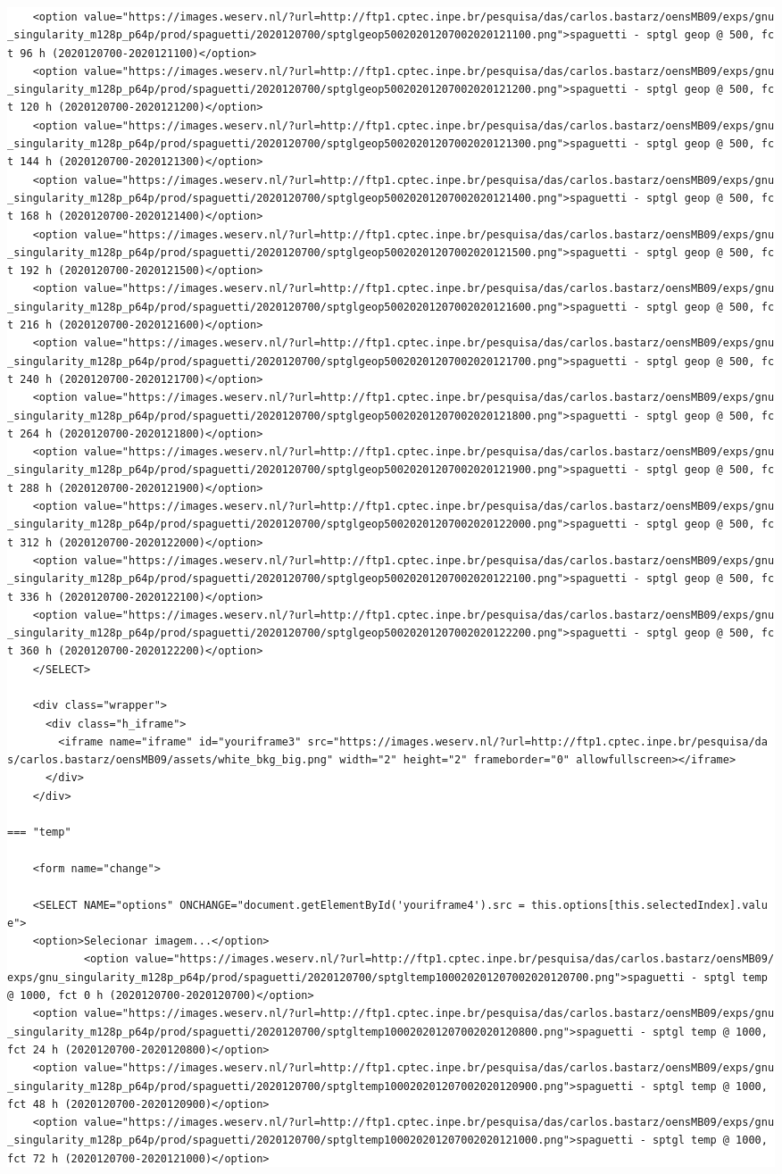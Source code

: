         <option value="https://images.weserv.nl/?url=http://ftp1.cptec.inpe.br/pesquisa/das/carlos.bastarz/oensMB09/exps/gnu_singularity_m128p_p64p/prod/spaguetti/2020120700/sptglgeop50020201207002020121100.png">spaguetti - sptgl geop @ 500, fct 96 h (2020120700-2020121100)</option>
        <option value="https://images.weserv.nl/?url=http://ftp1.cptec.inpe.br/pesquisa/das/carlos.bastarz/oensMB09/exps/gnu_singularity_m128p_p64p/prod/spaguetti/2020120700/sptglgeop50020201207002020121200.png">spaguetti - sptgl geop @ 500, fct 120 h (2020120700-2020121200)</option>
        <option value="https://images.weserv.nl/?url=http://ftp1.cptec.inpe.br/pesquisa/das/carlos.bastarz/oensMB09/exps/gnu_singularity_m128p_p64p/prod/spaguetti/2020120700/sptglgeop50020201207002020121300.png">spaguetti - sptgl geop @ 500, fct 144 h (2020120700-2020121300)</option>
        <option value="https://images.weserv.nl/?url=http://ftp1.cptec.inpe.br/pesquisa/das/carlos.bastarz/oensMB09/exps/gnu_singularity_m128p_p64p/prod/spaguetti/2020120700/sptglgeop50020201207002020121400.png">spaguetti - sptgl geop @ 500, fct 168 h (2020120700-2020121400)</option>
        <option value="https://images.weserv.nl/?url=http://ftp1.cptec.inpe.br/pesquisa/das/carlos.bastarz/oensMB09/exps/gnu_singularity_m128p_p64p/prod/spaguetti/2020120700/sptglgeop50020201207002020121500.png">spaguetti - sptgl geop @ 500, fct 192 h (2020120700-2020121500)</option>
        <option value="https://images.weserv.nl/?url=http://ftp1.cptec.inpe.br/pesquisa/das/carlos.bastarz/oensMB09/exps/gnu_singularity_m128p_p64p/prod/spaguetti/2020120700/sptglgeop50020201207002020121600.png">spaguetti - sptgl geop @ 500, fct 216 h (2020120700-2020121600)</option>
        <option value="https://images.weserv.nl/?url=http://ftp1.cptec.inpe.br/pesquisa/das/carlos.bastarz/oensMB09/exps/gnu_singularity_m128p_p64p/prod/spaguetti/2020120700/sptglgeop50020201207002020121700.png">spaguetti - sptgl geop @ 500, fct 240 h (2020120700-2020121700)</option>
        <option value="https://images.weserv.nl/?url=http://ftp1.cptec.inpe.br/pesquisa/das/carlos.bastarz/oensMB09/exps/gnu_singularity_m128p_p64p/prod/spaguetti/2020120700/sptglgeop50020201207002020121800.png">spaguetti - sptgl geop @ 500, fct 264 h (2020120700-2020121800)</option>
        <option value="https://images.weserv.nl/?url=http://ftp1.cptec.inpe.br/pesquisa/das/carlos.bastarz/oensMB09/exps/gnu_singularity_m128p_p64p/prod/spaguetti/2020120700/sptglgeop50020201207002020121900.png">spaguetti - sptgl geop @ 500, fct 288 h (2020120700-2020121900)</option>
        <option value="https://images.weserv.nl/?url=http://ftp1.cptec.inpe.br/pesquisa/das/carlos.bastarz/oensMB09/exps/gnu_singularity_m128p_p64p/prod/spaguetti/2020120700/sptglgeop50020201207002020122000.png">spaguetti - sptgl geop @ 500, fct 312 h (2020120700-2020122000)</option>
        <option value="https://images.weserv.nl/?url=http://ftp1.cptec.inpe.br/pesquisa/das/carlos.bastarz/oensMB09/exps/gnu_singularity_m128p_p64p/prod/spaguetti/2020120700/sptglgeop50020201207002020122100.png">spaguetti - sptgl geop @ 500, fct 336 h (2020120700-2020122100)</option>
        <option value="https://images.weserv.nl/?url=http://ftp1.cptec.inpe.br/pesquisa/das/carlos.bastarz/oensMB09/exps/gnu_singularity_m128p_p64p/prod/spaguetti/2020120700/sptglgeop50020201207002020122200.png">spaguetti - sptgl geop @ 500, fct 360 h (2020120700-2020122200)</option>
        </SELECT>
        
        <div class="wrapper">
          <div class="h_iframe">
            <iframe name="iframe" id="youriframe3" src="https://images.weserv.nl/?url=http://ftp1.cptec.inpe.br/pesquisa/das/carlos.bastarz/oensMB09/assets/white_bkg_big.png" width="2" height="2" frameborder="0" allowfullscreen></iframe>
          </div>
        </div>
    
    === "temp"
    
        <form name="change">
        
        <SELECT NAME="options" ONCHANGE="document.getElementById('youriframe4').src = this.options[this.selectedIndex].value">
        <option>Selecionar imagem...</option>
                <option value="https://images.weserv.nl/?url=http://ftp1.cptec.inpe.br/pesquisa/das/carlos.bastarz/oensMB09/exps/gnu_singularity_m128p_p64p/prod/spaguetti/2020120700/sptgltemp100020201207002020120700.png">spaguetti - sptgl temp @ 1000, fct 0 h (2020120700-2020120700)</option>
        <option value="https://images.weserv.nl/?url=http://ftp1.cptec.inpe.br/pesquisa/das/carlos.bastarz/oensMB09/exps/gnu_singularity_m128p_p64p/prod/spaguetti/2020120700/sptgltemp100020201207002020120800.png">spaguetti - sptgl temp @ 1000, fct 24 h (2020120700-2020120800)</option>
        <option value="https://images.weserv.nl/?url=http://ftp1.cptec.inpe.br/pesquisa/das/carlos.bastarz/oensMB09/exps/gnu_singularity_m128p_p64p/prod/spaguetti/2020120700/sptgltemp100020201207002020120900.png">spaguetti - sptgl temp @ 1000, fct 48 h (2020120700-2020120900)</option>
        <option value="https://images.weserv.nl/?url=http://ftp1.cptec.inpe.br/pesquisa/das/carlos.bastarz/oensMB09/exps/gnu_singularity_m128p_p64p/prod/spaguetti/2020120700/sptgltemp100020201207002020121000.png">spaguetti - sptgl temp @ 1000, fct 72 h (2020120700-2020121000)</option>